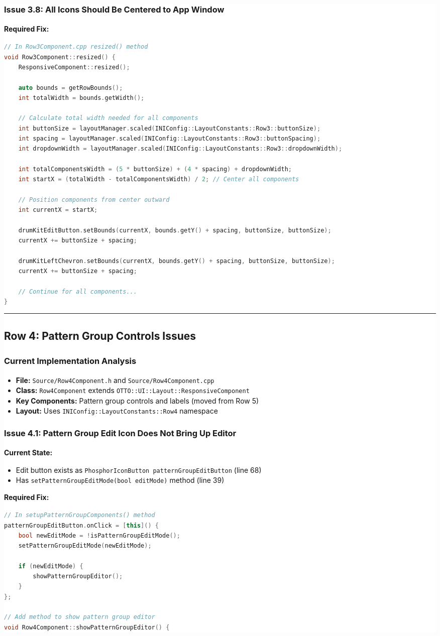 ```cpp
```

### Issue 3.8: All Icons Should Be Centered to App Window
**Required Fix:**
```cpp
// In Row3Component.cpp resized() method
void Row3Component::resized() {
    ResponsiveComponent::resized();
    
    auto bounds = getRowBounds();
    int totalWidth = bounds.getWidth();
    
    // Calculate total width needed for all components
    int buttonSize = layoutManager.scaled(INIConfig::LayoutConstants::Row3::buttonSize);
    int spacing = layoutManager.scaled(INIConfig::LayoutConstants::Row3::buttonSpacing);
    int dropdownWidth = layoutManager.scaled(INIConfig::LayoutConstants::Row3::dropdownWidth);
    
    int totalComponentsWidth = (5 * buttonSize) + (4 * spacing) + dropdownWidth;
    int startX = (totalWidth - totalComponentsWidth) / 2; // Center all components
    
    // Position components from center outward
    int currentX = startX;
    
    drumKitEditButton.setBounds(currentX, bounds.getY() + spacing, buttonSize, buttonSize);
    currentX += buttonSize + spacing;
    
    drumKitLeftChevron.setBounds(currentX, bounds.getY() + spacing, buttonSize, buttonSize);
    currentX += buttonSize + spacing;
    
    // Continue for all components...
}
```

---

## Row 4: Pattern Group Controls Issues

### Current Implementation Analysis
- **File:** `Source/Row4Component.h` and `Source/Row4Component.cpp`
- **Class:** `Row4Component` extends `OTTO::UI::Layout::ResponsiveComponent`
- **Key Components:** Pattern group controls and labels (moved from Row 5)
- **Layout:** Uses `INIConfig::LayoutConstants::Row4` namespace

### Issue 4.1: Pattern Group Edit Icon Does Not Bring Up Editor
**Current State:**
- Edit button exists as `PhosphorIconButton patternGroupEditButton` (line 68)
- Has `setPatternGroupEditMode(bool editMode)` method (line 39)

**Required Fix:**
```cpp
// In setupPatternGroupComponents() method
patternGroupEditButton.onClick = [this]() {
    bool newEditMode = !isPatternGroupEditMode();
    setPatternGroupEditMode(newEditMode);
    
    if (newEditMode) {
        showPatternGroupEditor();
    }
};

// Add method to show pattern group editor
void Row4Component::showPatternGroupEditor() {
```